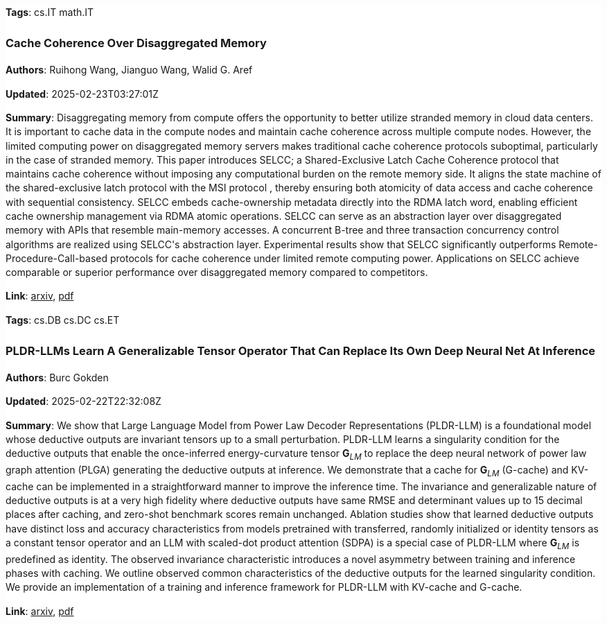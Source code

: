 **Tags**: cs.IT math.IT 



### Cache Coherence Over Disaggregated Memory
**Authors**: Ruihong Wang, Jianguo Wang, Walid G. Aref

**Updated**: 2025-02-23T03:27:01Z

**Summary**: Disaggregating memory from compute offers the opportunity to better utilize stranded memory in cloud data centers. It is important to cache data in the compute nodes and maintain cache coherence across multiple compute nodes. However, the limited computing power on disaggregated memory servers makes traditional cache coherence protocols suboptimal, particularly in the case of stranded memory. This paper introduces SELCC; a Shared-Exclusive Latch Cache Coherence protocol that maintains cache coherence without imposing any computational burden on the remote memory side. It aligns the state machine of the shared-exclusive latch protocol with the MSI protocol , thereby ensuring both atomicity of data access and cache coherence with sequential consistency. SELCC embeds cache-ownership metadata directly into the RDMA latch word, enabling efficient cache ownership management via RDMA atomic operations. SELCC can serve as an abstraction layer over disaggregated memory with APIs that resemble main-memory accesses. A concurrent B-tree and three transaction concurrency control algorithms are realized using SELCC's abstraction layer. Experimental results show that SELCC significantly outperforms Remote-Procedure-Call-based protocols for cache coherence under limited remote computing power. Applications on SELCC achieve comparable or superior performance over disaggregated memory compared to competitors.

**Link**: [arxiv](http://arxiv.org/abs/2409.02088v4),  [pdf](http://arxiv.org/pdf/2409.02088v4)

**Tags**: cs.DB cs.DC cs.ET 



### PLDR-LLMs Learn A Generalizable Tensor Operator That Can Replace Its Own   Deep Neural Net At Inference
**Authors**: Burc Gokden

**Updated**: 2025-02-22T22:32:08Z

**Summary**: We show that Large Language Model from Power Law Decoder Representations (PLDR-LLM) is a foundational model whose deductive outputs are invariant tensors up to a small perturbation. PLDR-LLM learns a singularity condition for the deductive outputs that enable the once-inferred energy-curvature tensor $\mathbf{G}_{LM}$ to replace the deep neural network of power law graph attention (PLGA) generating the deductive outputs at inference. We demonstrate that a cache for $\mathbf{G}_{LM}$ (G-cache) and KV-cache can be implemented in a straightforward manner to improve the inference time. The invariance and generalizable nature of deductive outputs is at a very high fidelity where deductive outputs have same RMSE and determinant values up to 15 decimal places after caching, and zero-shot benchmark scores remain unchanged. Ablation studies show that learned deductive outputs have distinct loss and accuracy characteristics from models pretrained with transferred, randomly initialized or identity tensors as a constant tensor operator and an LLM with scaled-dot product attention (SDPA) is a special case of PLDR-LLM where $\mathbf{G}_{LM}$ is predefined as identity. The observed invariance characteristic introduces a novel asymmetry between training and inference phases with caching. We outline observed common characteristics of the deductive outputs for the learned singularity condition. We provide an implementation of a training and inference framework for PLDR-LLM with KV-cache and G-cache.

**Link**: [arxiv](http://arxiv.org/abs/2502.13502v2),  [pdf](http://arxiv.org/pdf/2502.13502v2)
